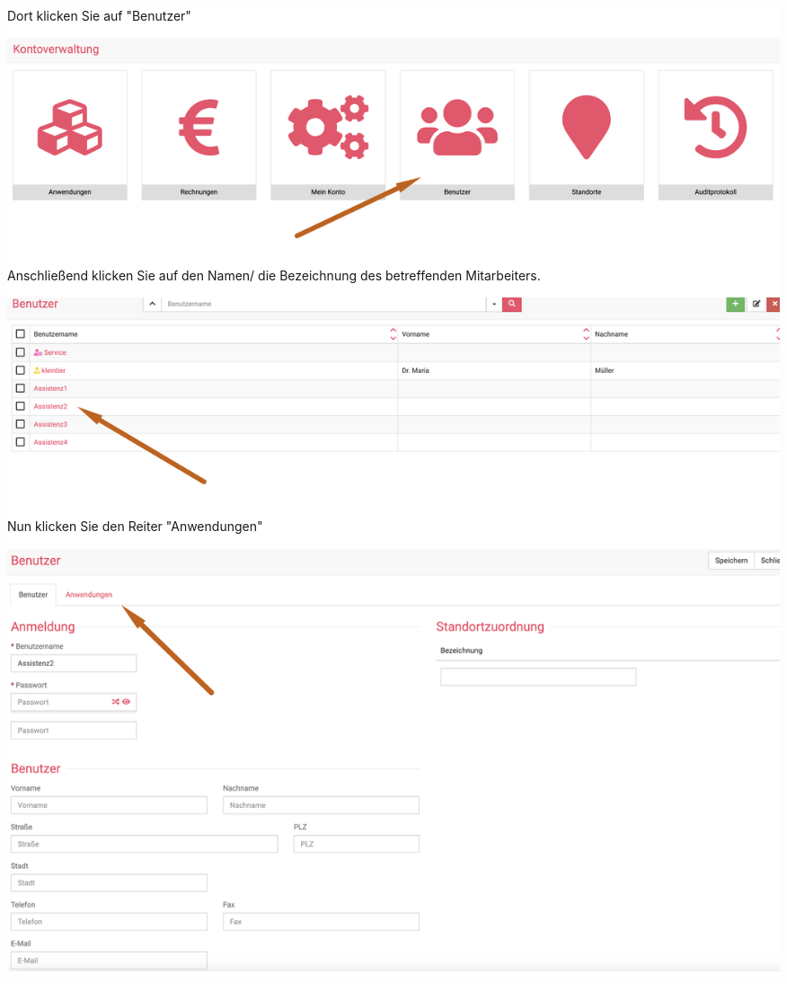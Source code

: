 Dort klicken Sie auf "Benutzer"  

![](../../static/img/Admin/taid_hinterlegen2.png)  

Anschließend klicken Sie auf den Namen/ die Bezeichnung des betreffenden Mitarbeiters.  

![](../../static/img/Admin/taid_hinterlegen3.png)  

Nun klicken Sie den Reiter "Anwendungen"  

![](../../static/img/Admin/taid_hinterlegen4.png)   
